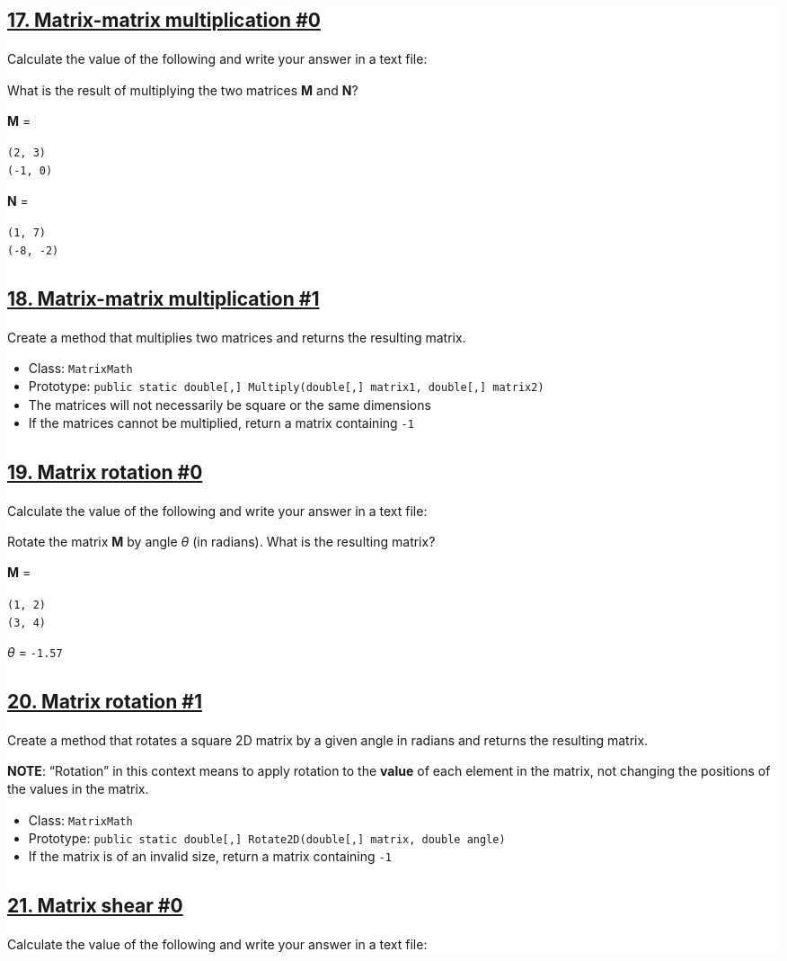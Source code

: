 ## [17. Matrix-matrix multiplication #0](./17-matrix_matrix_mul)
Calculate the value of the following and write your answer in a text file:

What is the result of multiplying the two matrices **M** and **N**?

**M** =
```
(2, 3)
(-1, 0)
```
**N** =
```
(1, 7)
(-8, -2)
```

## [18. Matrix-matrix multiplication #1](./18-matrix_matrix_mul/18-matrix_matrix_mul.cs)
Create a method that multiplies two matrices and returns the resulting matrix.
- Class: `MatrixMath`
- Prototype: `public static double[,] Multiply(double[,] matrix1, double[,] matrix2)`
- The matrices will not necessarily be square or the same dimensions
- If the matrices cannot be multiplied, return a matrix containing `-1`

## [19. Matrix rotation #0](./19-matrix_rotate_2D)
Calculate the value of the following and write your answer in a text file:

Rotate the matrix **M** by angle *θ* (in radians). What is the resulting matrix?

**M** =
```
(1, 2)
(3, 4)
```
*θ* = `-1.57`

## [20. Matrix rotation #1](./20-matrix_rotate_2D/20-matrix_rotate_2D.cs)
Create a method that rotates a square 2D matrix by a given angle in radians and returns the resulting matrix.

**NOTE**: “Rotation” in this context means to apply rotation to the **value** of each element in the matrix, not changing the positions of the values in the matrix.
- Class: `MatrixMath`
- Prototype: `public static double[,] Rotate2D(double[,] matrix, double angle)`
- If the matrix is of an invalid size, return a matrix containing `-1`

## [21. Matrix shear #0](./23-matrix_shear_2D)
Calculate the value of the following and write your answer in a text file:
